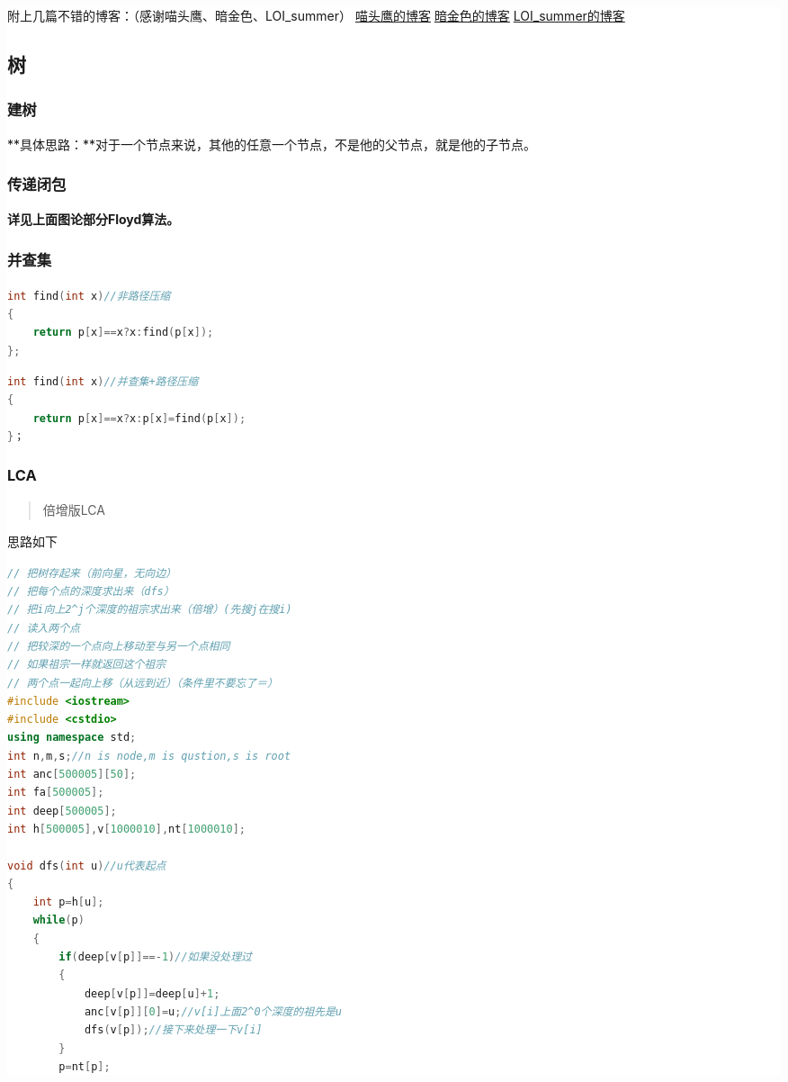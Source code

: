 附上几篇不错的博客：（感谢喵头鹰、暗金色、LOI_summer）
[喵头鹰的博客](http://blog.csdn.net/wuxuanyi27/article/details/52841092)
[暗金色的博客](http://blog.csdn.net/l123012013048/article/details/48288903)
[LOI_summer的博客](http://blog.csdn.net/loi_shirley/article/details/53137941)

## 树

### 建树

**具体思路：**对于一个节点来说，其他的任意一个节点，不是他的父节点，就是他的子节点。

### 传递闭包

**详见上面图论部分Floyd算法。**

### 并查集

```c++
int find(int x)//非路径压缩
{
	return p[x]==x?x:find(p[x]);
};
```

```c++
int find(int x)//并查集+路径压缩
{
	return p[x]==x?x:p[x]=find(p[x]);
}；
```

### LCA

> 倍增版LCA

 思路如下

```C++
// 把树存起来（前向星，无向边）
// 把每个点的深度求出来（dfs）
// 把i向上2^j个深度的祖宗求出来（倍增）(先搜j在搜i)
// 读入两个点
// 把较深的一个点向上移动至与另一个点相同
// 如果祖宗一样就返回这个祖宗
// 两个点一起向上移（从远到近）（条件里不要忘了＝）
#include <iostream>
#include <cstdio>
using namespace std;
int n,m,s;//n is node,m is qustion,s is root
int anc[500005][50];
int fa[500005];
int deep[500005];
int h[500005],v[1000010],nt[1000010];

void dfs(int u)//u代表起点
{
    int p=h[u];
    while(p)
    {
        if(deep[v[p]]==-1)//如果没处理过
        {
            deep[v[p]]=deep[u]+1;
            anc[v[p]][0]=u;//v[i]上面2^0个深度的祖先是u
            dfs(v[p]);//接下来处理一下v[i]
        }
        p=nt[p];
```